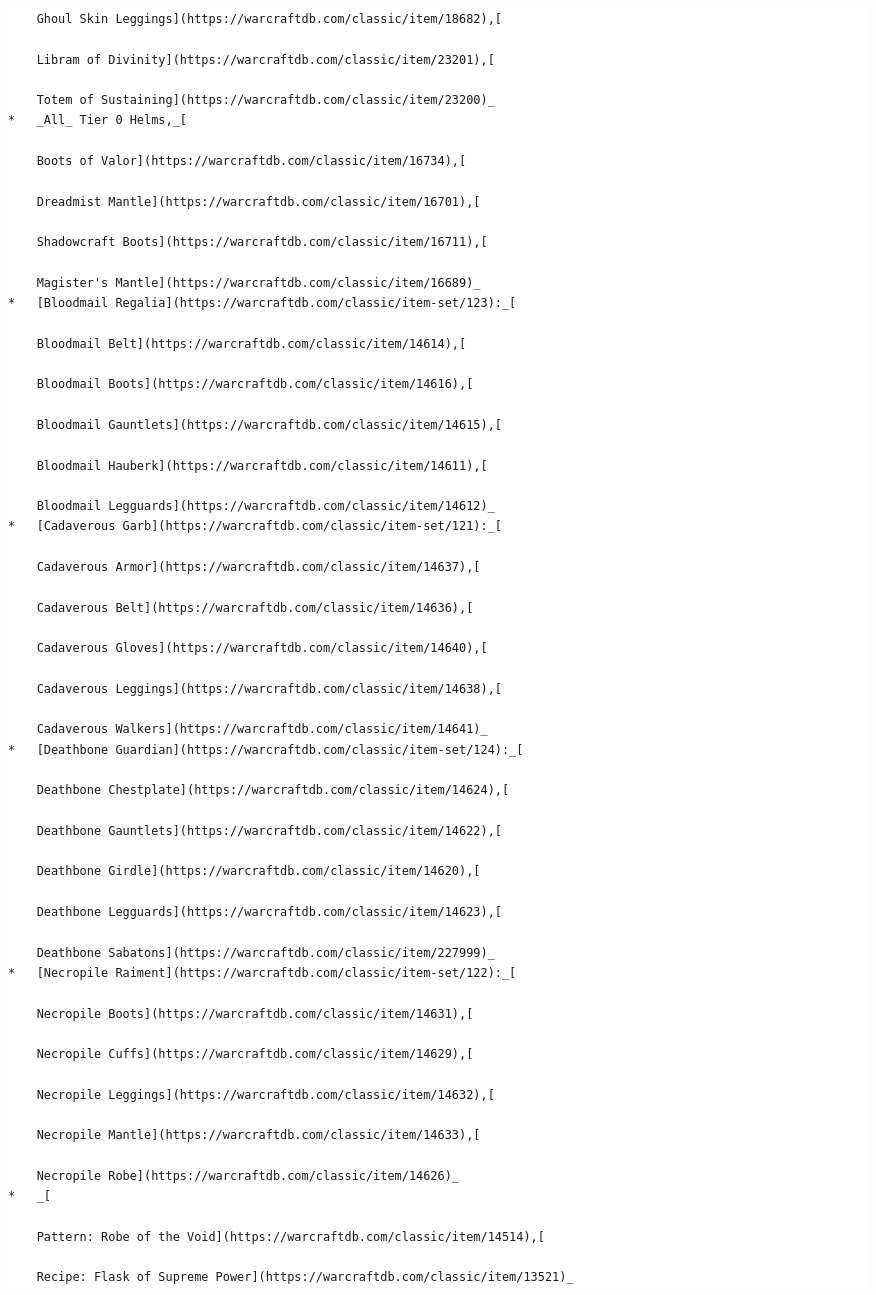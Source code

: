         Ghoul Skin Leggings](https://warcraftdb.com/classic/item/18682),[
        
        Libram of Divinity](https://warcraftdb.com/classic/item/23201),[
        
        Totem of Sustaining](https://warcraftdb.com/classic/item/23200)_ 
    *   _All_ Tier 0 Helms,_[
        
        Boots of Valor](https://warcraftdb.com/classic/item/16734),[
        
        Dreadmist Mantle](https://warcraftdb.com/classic/item/16701),[
        
        Shadowcraft Boots](https://warcraftdb.com/classic/item/16711),[
        
        Magister's Mantle](https://warcraftdb.com/classic/item/16689)_
    *   [Bloodmail Regalia](https://warcraftdb.com/classic/item-set/123):_[
        
        Bloodmail Belt](https://warcraftdb.com/classic/item/14614),[
        
        Bloodmail Boots](https://warcraftdb.com/classic/item/14616),[
        
        Bloodmail Gauntlets](https://warcraftdb.com/classic/item/14615),[
        
        Bloodmail Hauberk](https://warcraftdb.com/classic/item/14611),[
        
        Bloodmail Legguards](https://warcraftdb.com/classic/item/14612)_ 
    *   [Cadaverous Garb](https://warcraftdb.com/classic/item-set/121):_[
        
        Cadaverous Armor](https://warcraftdb.com/classic/item/14637),[
        
        Cadaverous Belt](https://warcraftdb.com/classic/item/14636),[
        
        Cadaverous Gloves](https://warcraftdb.com/classic/item/14640),[
        
        Cadaverous Leggings](https://warcraftdb.com/classic/item/14638),[
        
        Cadaverous Walkers](https://warcraftdb.com/classic/item/14641)_
    *   [Deathbone Guardian](https://warcraftdb.com/classic/item-set/124):_[
        
        Deathbone Chestplate](https://warcraftdb.com/classic/item/14624),[
        
        Deathbone Gauntlets](https://warcraftdb.com/classic/item/14622),[
        
        Deathbone Girdle](https://warcraftdb.com/classic/item/14620),[
        
        Deathbone Legguards](https://warcraftdb.com/classic/item/14623),[
        
        Deathbone Sabatons](https://warcraftdb.com/classic/item/227999)_
    *   [Necropile Raiment](https://warcraftdb.com/classic/item-set/122):_[
        
        Necropile Boots](https://warcraftdb.com/classic/item/14631),[
        
        Necropile Cuffs](https://warcraftdb.com/classic/item/14629),[
        
        Necropile Leggings](https://warcraftdb.com/classic/item/14632),[
        
        Necropile Mantle](https://warcraftdb.com/classic/item/14633),[
        
        Necropile Robe](https://warcraftdb.com/classic/item/14626)_
    *   _[
        
        Pattern: Robe of the Void](https://warcraftdb.com/classic/item/14514),[
        
        Recipe: Flask of Supreme Power](https://warcraftdb.com/classic/item/13521)_
